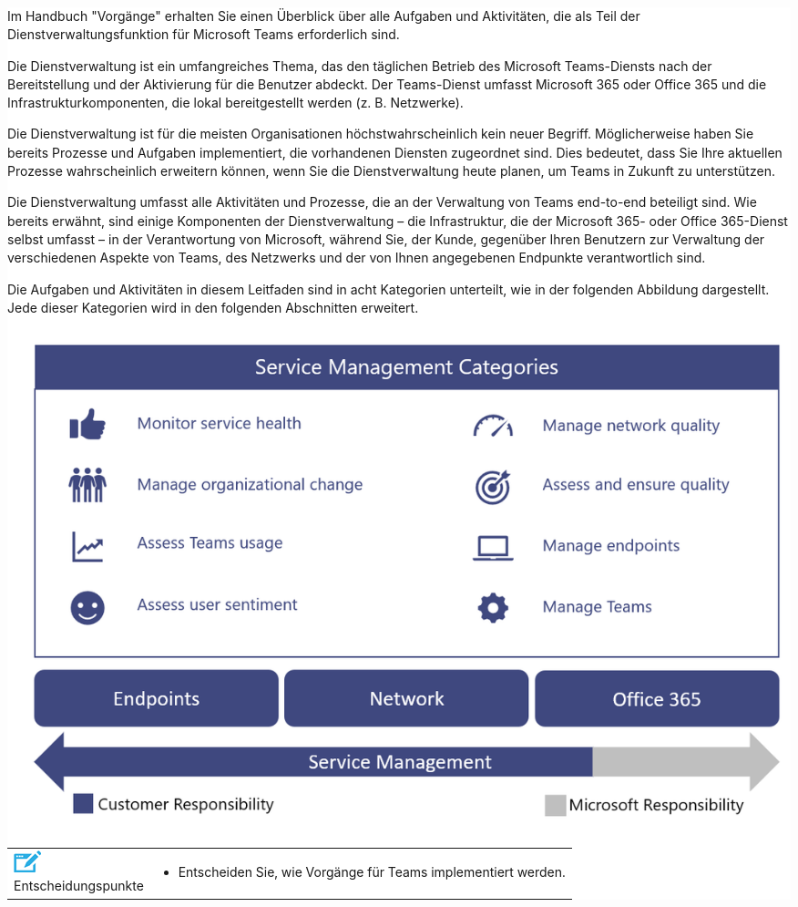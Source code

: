 Im Handbuch "Vorgänge" erhalten Sie einen Überblick über alle Aufgaben und Aktivitäten, die als Teil der Dienstverwaltungsfunktion für Microsoft Teams erforderlich sind.

Die Dienstverwaltung ist ein umfangreiches Thema, das den täglichen Betrieb des Microsoft Teams-Diensts nach der Bereitstellung und der Aktivierung für die Benutzer abdeckt. Der Teams-Dienst umfasst Microsoft 365 oder Office 365 und die Infrastrukturkomponenten, die lokal bereitgestellt werden (z. B. Netzwerke).

Die Dienstverwaltung ist für die meisten Organisationen höchstwahrscheinlich kein neuer Begriff. Möglicherweise haben Sie bereits Prozesse und Aufgaben implementiert, die vorhandenen Diensten zugeordnet sind. Dies bedeutet, dass Sie Ihre aktuellen Prozesse wahrscheinlich erweitern können, wenn Sie die Dienstverwaltung heute planen, um Teams in Zukunft zu unterstützen.

Die Dienstverwaltung umfasst alle Aktivitäten und Prozesse, die an der Verwaltung von Teams end-to-end beteiligt sind. Wie bereits erwähnt, sind einige Komponenten der Dienstverwaltung – die Infrastruktur, die der Microsoft 365- oder Office 365-Dienst selbst umfasst – in der Verantwortung von Microsoft, während Sie, der Kunde, gegenüber Ihren Benutzern zur Verwaltung der verschiedenen Aspekte von Teams, des Netzwerks und der von Ihnen angegebenen Endpunkte verantwortlich sind.

Die Aufgaben und Aktivitäten in diesem Leitfaden sind in acht Kategorien unterteilt, wie in der folgenden Abbildung dargestellt. Jede dieser Kategorien wird in den folgenden Abschnitten erweitert.

![Ein Diagramm mit einer Liste von Kategorien von Aufgaben und Aktivitäten](media/operate-my-service-image1.png "Ein Diagramm mit einer Liste der Kategorien von Aufgaben und Aktivitäten, die die Dienstverwaltung für Teams umfasst. Das Diagramm zeigt außerdem, dass die Dienstverwaltung größtenteils eine Kundenaufgabe ist.")

<table>
<tr><td><img src="media/audio_conferencing_image7.png" alt="An icon depicting decision points"/> <br/>Entscheidungspunkte</td><td><ul><li>Entscheiden Sie, wie Vorgänge für Teams implementiert werden.</li></ul></td></tr>
